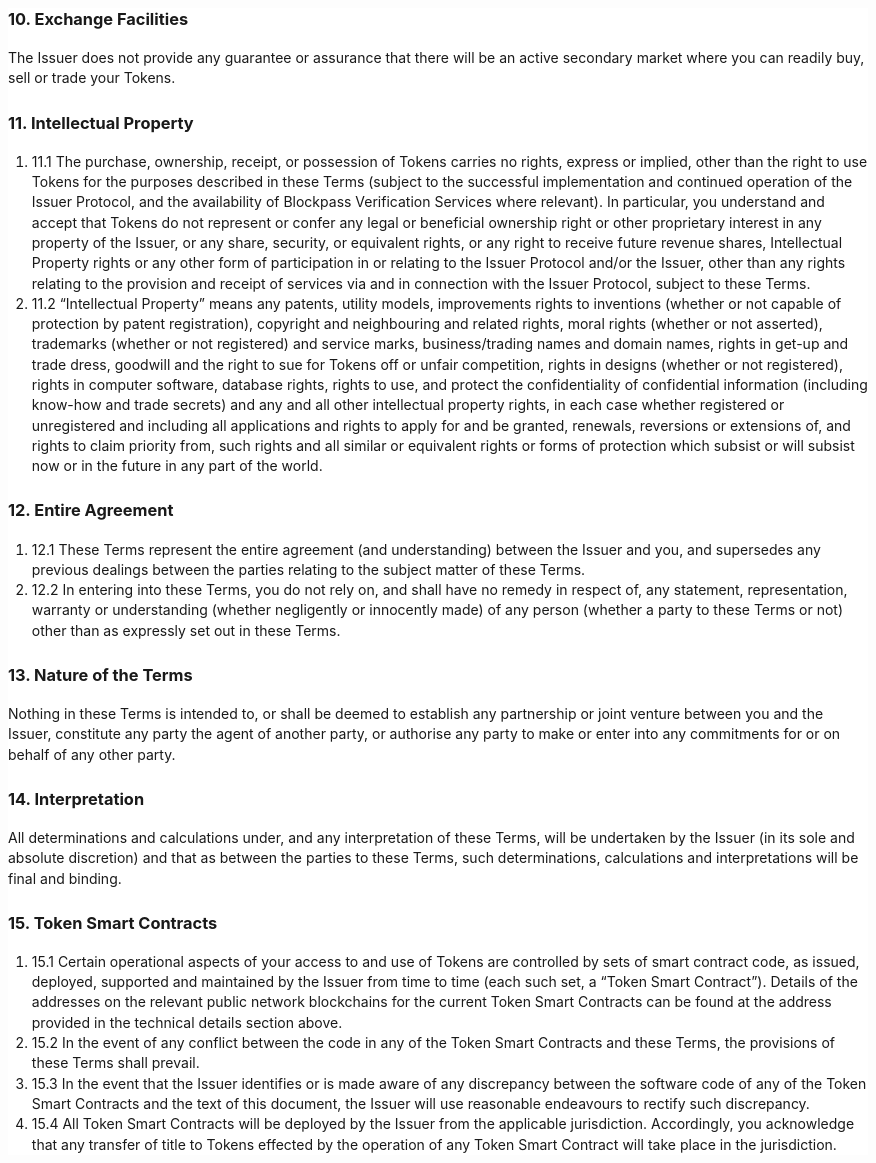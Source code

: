 ### 10. Exchange Facilities

The Issuer does not provide any guarantee or assurance that there will be an active secondary market where you can readily buy, sell or trade your Tokens.

### 11. Intellectual Property

1. 11.1 The purchase, ownership, receipt, or possession of Tokens carries no rights, express or implied, other than the right to use Tokens for the purposes described in these Terms (subject to the successful implementation and continued operation of the Issuer Protocol, and the availability of Blockpass Verification Services where relevant). In particular, you understand and accept that Tokens do not represent or confer any legal or beneficial ownership right or other proprietary interest in any property of the Issuer, or any share, security, or equivalent rights, or any right to receive future revenue shares, Intellectual Property rights or any other form of participation in or relating to the Issuer Protocol and/or the Issuer, other than any rights relating to the provision and receipt of services via and in connection with the Issuer Protocol, subject to these Terms.
2. 11.2 “Intellectual Property” means any patents, utility models, improvements rights to inventions (whether or not capable of protection by patent registration), copyright and neighbouring and related rights, moral rights (whether or not asserted), trademarks (whether or not registered) and service marks, business/trading names and domain names, rights in get-up and trade dress, goodwill and the right to sue for Tokens off or unfair competition, rights in designs (whether or not registered), rights in computer software, database rights, rights to use, and protect the confidentiality of confidential information (including know-how and trade secrets) and any and all other intellectual property rights, in each case whether registered or unregistered and including all applications and rights to apply for and be granted, renewals, reversions or extensions of, and rights to claim priority from, such rights and all similar or equivalent rights or forms of protection which subsist or will subsist now or in the future in any part of the world.

### 12. Entire Agreement

1. 12.1 These Terms represent the entire agreement (and understanding) between the Issuer and you, and supersedes any previous dealings between the parties relating to the subject matter of these Terms.
2. 12.2 In entering into these Terms, you do not rely on, and shall have no remedy in respect of, any statement, representation, warranty or understanding (whether negligently or innocently made) of any person (whether a party to these Terms or not) other than as expressly set out in these Terms.

### 13. Nature of the Terms

Nothing in these Terms is intended to, or shall be deemed to establish any partnership or joint venture between you and the Issuer, constitute any party the agent of another party, or authorise any party to make or enter into any commitments for or on behalf of any other party.

### 14. Interpretation

All determinations and calculations under, and any interpretation of these Terms, will be undertaken by the Issuer (in its sole and absolute discretion) and that as between the parties to these Terms, such determinations, calculations and interpretations will be final and binding.

### 15. Token Smart Contracts

1. 15.1 Certain operational aspects of your access to and use of Tokens are controlled by sets of smart contract code, as issued, deployed, supported and maintained by the Issuer from time to time (each such set, a “Token Smart Contract”). Details of the addresses on the relevant public network blockchains for the current Token Smart Contracts can be found at the address provided in the technical details section above.
2. 15.2 In the event of any conflict between the code in any of the Token Smart Contracts and these Terms, the provisions of these Terms shall prevail.
3. 15.3 In the event that the Issuer identifies or is made aware of any discrepancy between the software code of any of the Token Smart Contracts and the text of this document, the Issuer will use reasonable endeavours to rectify such discrepancy.
4. 15.4 All Token Smart Contracts will be deployed by the Issuer from the applicable jurisdiction. Accordingly, you acknowledge that any transfer of title to Tokens effected by the operation of any Token Smart Contract will take place in the jurisdiction.